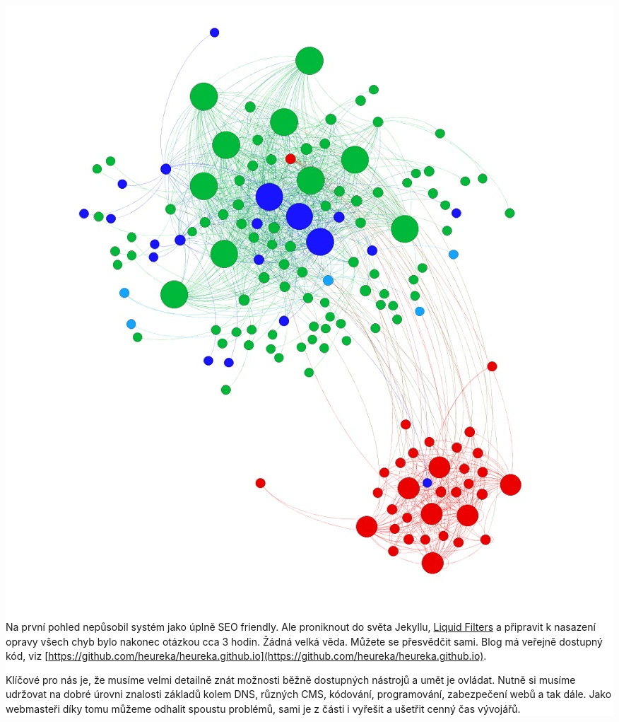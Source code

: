 ![Render webového grafu blogu před úpravami. Zelené jsou stránky na HTTPS. Modré drobné anomálie - redirectované URL, CSS a JS soubory. Červené jsou nepřesměrované duplicity stránek na HTTP.](/assets/pribehy-webmasteru-rusky-spam-subdomain-hijack/duplicates-removal.jpg "Render webového grafu blogu před úpravami. Zelené jsou stránky na HTTPS. Modré drobné anomálie - redirectované URL, CSS a JS soubory. Červené jsou nepřesměrované duplicity stránek na HTTP.")

Na první pohled nepůsobil systém jako úplně SEO friendly. Ale proniknout do světa Jekyllu, [Liquid Filters](https://jekyllrb.com/docs/liquid/filters/) a připravit k nasazení opravy všech chyb bylo nakonec otázkou cca 3 hodin. Žádná velká věda. Můžete se přesvědčit sami. Blog má veřejně dostupný kód, viz [https://github.com/heureka/heureka.github.io](https://github.com/heureka/heureka.github.io). 

Klíčové pro nás je, že musíme velmi detailně znát možnosti běžně dostupných nástrojů a umět je ovládat. Nutně si musíme udržovat na dobré úrovni znalosti základů kolem DNS, různých CMS, kódování, programování, zabezpečení webů a tak dále. Jako webmasteři díky tomu můžeme odhalit spoustu problémů, sami je z části i vyřešit a ušetřit cenný čas vývojářů.  

